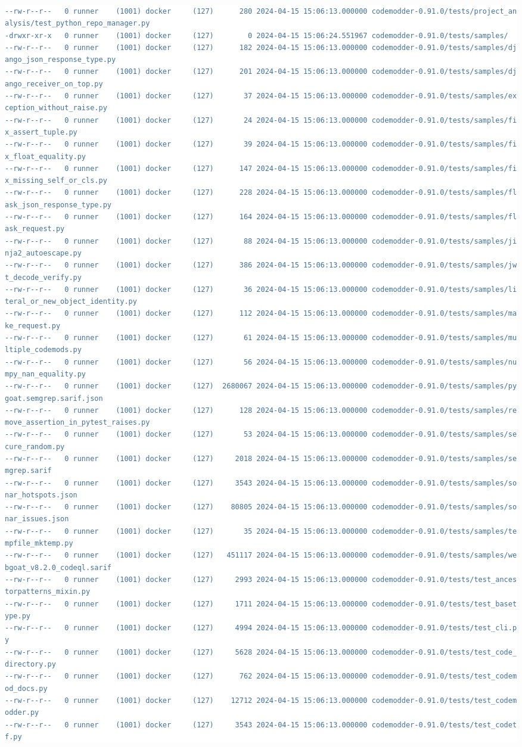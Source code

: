 ```diff
--rw-r--r--   0 runner    (1001) docker     (127)      280 2024-04-15 15:06:13.000000 codemodder-0.91.0/tests/project_analysis/test_python_repo_manager.py
-drwxr-xr-x   0 runner    (1001) docker     (127)        0 2024-04-15 15:06:24.551967 codemodder-0.91.0/tests/samples/
--rw-r--r--   0 runner    (1001) docker     (127)      182 2024-04-15 15:06:13.000000 codemodder-0.91.0/tests/samples/django_json_response_type.py
--rw-r--r--   0 runner    (1001) docker     (127)      201 2024-04-15 15:06:13.000000 codemodder-0.91.0/tests/samples/django_receiver_on_top.py
--rw-r--r--   0 runner    (1001) docker     (127)       37 2024-04-15 15:06:13.000000 codemodder-0.91.0/tests/samples/exception_without_raise.py
--rw-r--r--   0 runner    (1001) docker     (127)       24 2024-04-15 15:06:13.000000 codemodder-0.91.0/tests/samples/fix_assert_tuple.py
--rw-r--r--   0 runner    (1001) docker     (127)       39 2024-04-15 15:06:13.000000 codemodder-0.91.0/tests/samples/fix_float_equality.py
--rw-r--r--   0 runner    (1001) docker     (127)      147 2024-04-15 15:06:13.000000 codemodder-0.91.0/tests/samples/fix_missing_self_or_cls.py
--rw-r--r--   0 runner    (1001) docker     (127)      228 2024-04-15 15:06:13.000000 codemodder-0.91.0/tests/samples/flask_json_response_type.py
--rw-r--r--   0 runner    (1001) docker     (127)      164 2024-04-15 15:06:13.000000 codemodder-0.91.0/tests/samples/flask_request.py
--rw-r--r--   0 runner    (1001) docker     (127)       88 2024-04-15 15:06:13.000000 codemodder-0.91.0/tests/samples/jinja2_autoescape.py
--rw-r--r--   0 runner    (1001) docker     (127)      386 2024-04-15 15:06:13.000000 codemodder-0.91.0/tests/samples/jwt_decode_verify.py
--rw-r--r--   0 runner    (1001) docker     (127)       36 2024-04-15 15:06:13.000000 codemodder-0.91.0/tests/samples/literal_or_new_object_identity.py
--rw-r--r--   0 runner    (1001) docker     (127)      112 2024-04-15 15:06:13.000000 codemodder-0.91.0/tests/samples/make_request.py
--rw-r--r--   0 runner    (1001) docker     (127)       61 2024-04-15 15:06:13.000000 codemodder-0.91.0/tests/samples/multiple_codemods.py
--rw-r--r--   0 runner    (1001) docker     (127)       56 2024-04-15 15:06:13.000000 codemodder-0.91.0/tests/samples/numpy_nan_equality.py
--rw-r--r--   0 runner    (1001) docker     (127)  2680067 2024-04-15 15:06:13.000000 codemodder-0.91.0/tests/samples/pygoat.semgrep.sarif.json
--rw-r--r--   0 runner    (1001) docker     (127)      128 2024-04-15 15:06:13.000000 codemodder-0.91.0/tests/samples/remove_assertion_in_pytest_raises.py
--rw-r--r--   0 runner    (1001) docker     (127)       53 2024-04-15 15:06:13.000000 codemodder-0.91.0/tests/samples/secure_random.py
--rw-r--r--   0 runner    (1001) docker     (127)     2018 2024-04-15 15:06:13.000000 codemodder-0.91.0/tests/samples/semgrep.sarif
--rw-r--r--   0 runner    (1001) docker     (127)     3543 2024-04-15 15:06:13.000000 codemodder-0.91.0/tests/samples/sonar_hotspots.json
--rw-r--r--   0 runner    (1001) docker     (127)    80805 2024-04-15 15:06:13.000000 codemodder-0.91.0/tests/samples/sonar_issues.json
--rw-r--r--   0 runner    (1001) docker     (127)       35 2024-04-15 15:06:13.000000 codemodder-0.91.0/tests/samples/tempfile_mktemp.py
--rw-r--r--   0 runner    (1001) docker     (127)   451117 2024-04-15 15:06:13.000000 codemodder-0.91.0/tests/samples/webgoat_v8.2.0_codeql.sarif
--rw-r--r--   0 runner    (1001) docker     (127)     2993 2024-04-15 15:06:13.000000 codemodder-0.91.0/tests/test_ancestorpatterns_mixin.py
--rw-r--r--   0 runner    (1001) docker     (127)     1711 2024-04-15 15:06:13.000000 codemodder-0.91.0/tests/test_basetype.py
--rw-r--r--   0 runner    (1001) docker     (127)     4994 2024-04-15 15:06:13.000000 codemodder-0.91.0/tests/test_cli.py
--rw-r--r--   0 runner    (1001) docker     (127)     5628 2024-04-15 15:06:13.000000 codemodder-0.91.0/tests/test_code_directory.py
--rw-r--r--   0 runner    (1001) docker     (127)      762 2024-04-15 15:06:13.000000 codemodder-0.91.0/tests/test_codemod_docs.py
--rw-r--r--   0 runner    (1001) docker     (127)    12712 2024-04-15 15:06:13.000000 codemodder-0.91.0/tests/test_codemodder.py
--rw-r--r--   0 runner    (1001) docker     (127)     3543 2024-04-15 15:06:13.000000 codemodder-0.91.0/tests/test_codetf.py
```